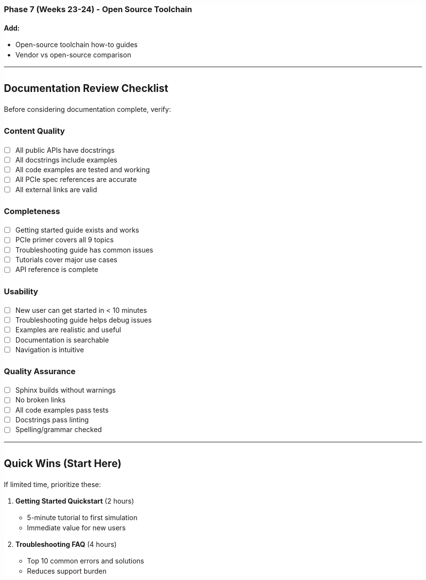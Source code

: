 ### Phase 7 (Weeks 23-24) - Open Source Toolchain

**Add:**
- Open-source toolchain how-to guides
- Vendor vs open-source comparison

---

## Documentation Review Checklist

Before considering documentation complete, verify:

### Content Quality
- [ ] All public APIs have docstrings
- [ ] All docstrings include examples
- [ ] All code examples are tested and working
- [ ] All PCIe spec references are accurate
- [ ] All external links are valid

### Completeness
- [ ] Getting started guide exists and works
- [ ] PCIe primer covers all 9 topics
- [ ] Troubleshooting guide has common issues
- [ ] Tutorials cover major use cases
- [ ] API reference is complete

### Usability
- [ ] New user can get started in < 10 minutes
- [ ] Troubleshooting guide helps debug issues
- [ ] Examples are realistic and useful
- [ ] Documentation is searchable
- [ ] Navigation is intuitive

### Quality Assurance
- [ ] Sphinx builds without warnings
- [ ] No broken links
- [ ] All code examples pass tests
- [ ] Docstrings pass linting
- [ ] Spelling/grammar checked

---

## Quick Wins (Start Here)

If limited time, prioritize these:

1. **Getting Started Quickstart** (2 hours)
   - 5-minute tutorial to first simulation
   - Immediate value for new users

2. **Troubleshooting FAQ** (4 hours)
   - Top 10 common errors and solutions
   - Reduces support burden

